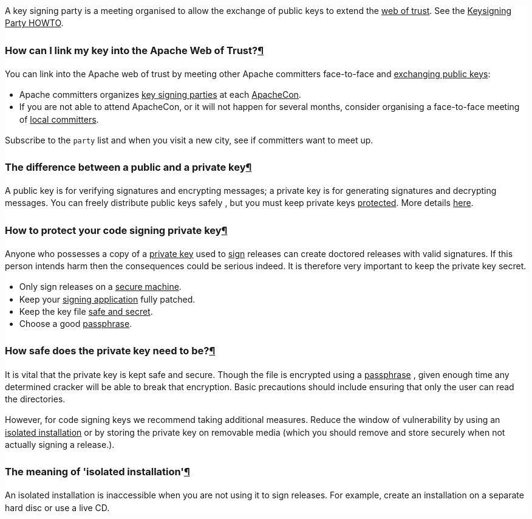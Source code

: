 A key signing party is a meeting organised to allow the exchange of public keys to extend the <a href="#web-of-trust">web of trust</a>. See the <a href="https://www.cryptnet.net/fdp/crypto/keysigning_party/en/keysigning_party.html" target="_blank">Keysigning Party HOWTO</a>.

<h3 id="apache-wot">How can I link my key into the Apache Web of Trust?<a class="headerlink" href="#apache-wot" title="Permanent link">&para;</a></h3>

You can link into the Apache web of trust by meeting other Apache committers face-to-face and <a href="#link-into-wot">exchanging public
keys</a>:

  - Apache committers organizes <a href="#key-signing-party">key signing parties</a> at each <a href="https://www.apachecon.com" target="_blank">ApacheCon</a>.
  - If you are not able to attend ApacheCon, or it will not happen for several months, consider organising a face-to-face meeting of <a href="https://people.apache.org/map.html" target="_blank">local committers</a>.

Subscribe to the `party` list and when you visit a new city, see if committers want to meet up.

<h3 id="public-private">The difference between a public and a private key<a class="headerlink" href="#public-private" title="Permanent link">&para;</a></h3>

A public key is for verifying signatures and encrypting messages; a private key is for generating signatures and decrypting messages. You can freely distribute public keys safely , but you must keep private keys <a href="#safe-and-secure">protected</a>. More details <a href="#pke">here</a>.

<h3 id="private-key-protection">How to protect your code signing private key<a class="headerlink" href="#private-key-protection" title="Permanent link">&para;</a></h3>

Anyone who possesses a copy of a <a href="#public-private">private key</a> used to <a href="#sign-release">sign</a> releases can create doctored releases with valid signatures. If this person intends harm then the consequences could be serious indeed. It is therefore very important to keep the private key secret.

  - Only sign releases on a <a href="#secure-machine">secure machine</a>.
  - Keep your <a href="#openpgp-applications">signing application</a> fully patched.
  - Keep the key file <a href="#safe-and-secure">safe and secret</a>.
  - Choose a good <a href="#passphrase">passphrase</a>.
  
<h3 id="safe-and-secure">How safe does the private key need to be?<a class="headerlink" href="#safe-and-secure" title="Permanent link">&para;</a></h3>

It is vital that the private key is kept safe and secure. Though the file is encrypted using a <a href="#passphrase">passphrase</a> , given enough time any determined cracker will be able to break that encryption. Basic precautions should include ensuring that only the user can read the directories.

However, for code signing keys we recommend taking additional measures. Reduce the window of vulnerability by using an
<a href="#isolated-installation">isolated installation</a> or by storing the private key on removable media (which you should remove and store securely when not actually signing a release.).


<h3 id="isolated-installation">The meaning of 'isolated installation'<a class="headerlink" href="#isolated-installation" title="Permanent link">&para;</a></h3>

An isolated installation is inaccessible when you are not using it to sign releases. For example, create an installation on a separate hard disc or use a live CD.
